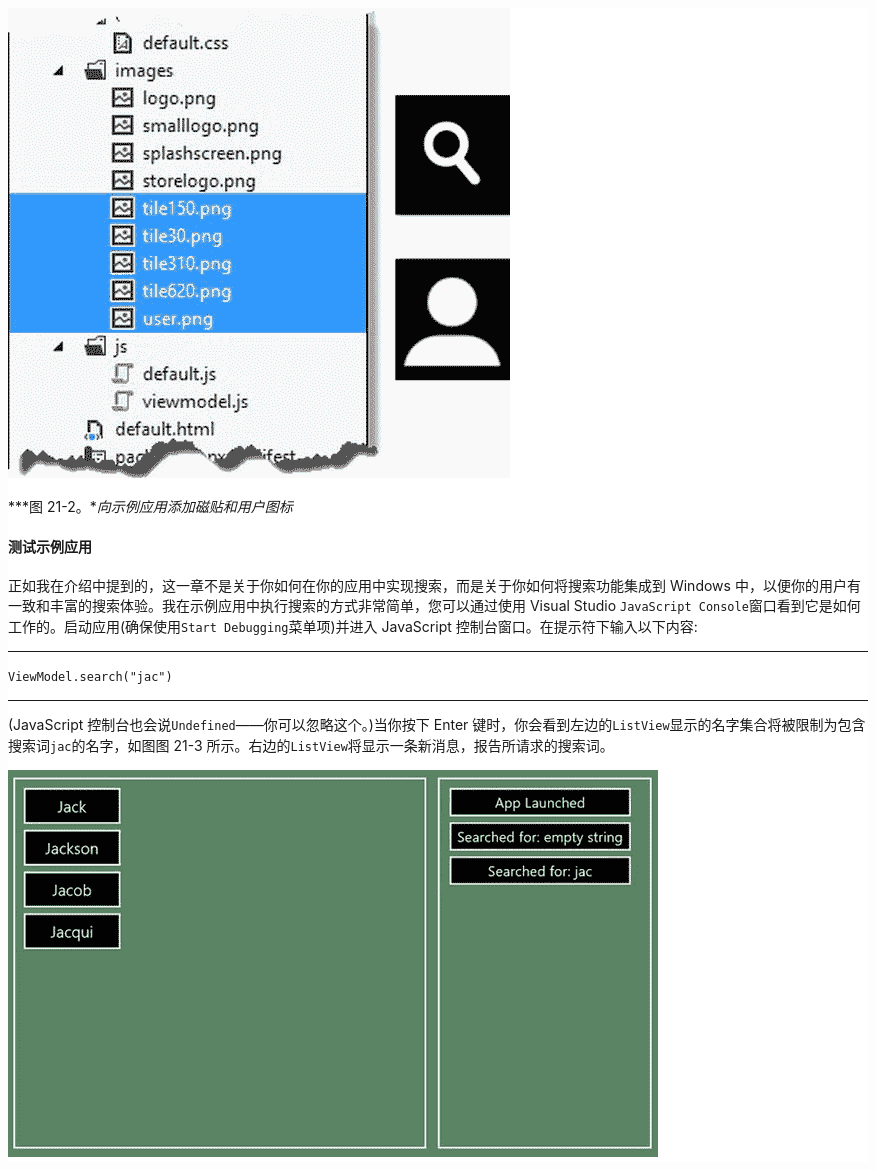 ![images](img/9781430244011_Fig21-02.jpg)

***图 21-2。**向示例应用添加磁贴和用户图标*

#### 测试示例应用

正如我在介绍中提到的，这一章不是关于你如何在你的应用中实现搜索，而是关于你如何将搜索功能集成到 Windows 中，以便你的用户有一致和丰富的搜索体验。我在示例应用中执行搜索的方式非常简单，您可以通过使用 Visual Studio `JavaScript Console`窗口看到它是如何工作的。启动应用(确保使用`Start Debugging`菜单项)并进入 JavaScript 控制台窗口。在提示符下输入以下内容:

* * *

`ViewModel.search("jac")`

* * *

(JavaScript 控制台也会说`Undefined`——你可以忽略这个。)当你按下 Enter 键时，你会看到左边的`ListView`显示的名字集合将被限制为包含搜索词`jac`的名字，如图图 21-3 所示。右边的`ListView`将显示一条新消息，报告所请求的搜索词。

![images](img/9781430244011_Fig21-03.jpg)
